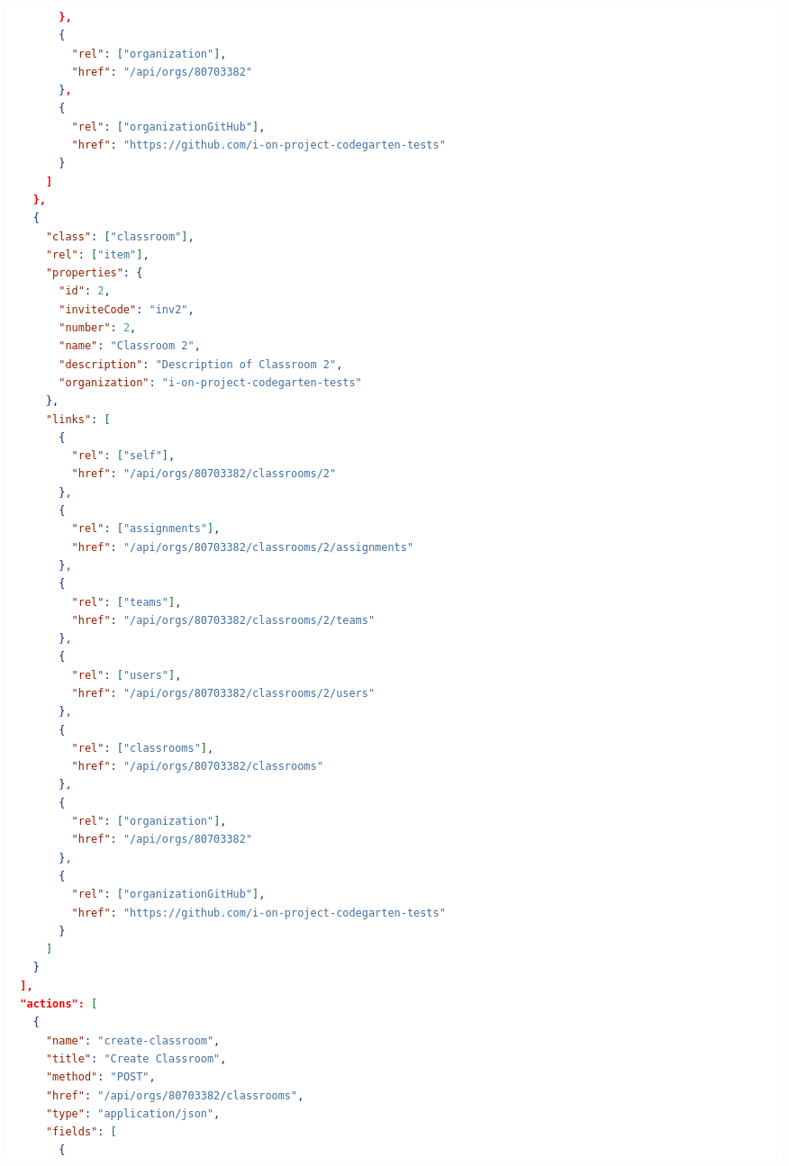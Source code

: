 ```json
        },
        {
          "rel": ["organization"],
          "href": "/api/orgs/80703382"
        },
        {
          "rel": ["organizationGitHub"],
          "href": "https://github.com/i-on-project-codegarten-tests"
        }
      ]
    },
    {
      "class": ["classroom"],
      "rel": ["item"],
      "properties": {
        "id": 2,
        "inviteCode": "inv2",
        "number": 2,
        "name": "Classroom 2",
        "description": "Description of Classroom 2",
        "organization": "i-on-project-codegarten-tests"
      },
      "links": [
        {
          "rel": ["self"],
          "href": "/api/orgs/80703382/classrooms/2"
        },
        {
          "rel": ["assignments"],
          "href": "/api/orgs/80703382/classrooms/2/assignments"
        },
        {
          "rel": ["teams"],
          "href": "/api/orgs/80703382/classrooms/2/teams"
        },
        {
          "rel": ["users"],
          "href": "/api/orgs/80703382/classrooms/2/users"
        },
        {
          "rel": ["classrooms"],
          "href": "/api/orgs/80703382/classrooms"
        },
        {
          "rel": ["organization"],
          "href": "/api/orgs/80703382"
        },
        {
          "rel": ["organizationGitHub"],
          "href": "https://github.com/i-on-project-codegarten-tests"
        }
      ]
    }
  ],
  "actions": [
    {
      "name": "create-classroom",
      "title": "Create Classroom",
      "method": "POST",
      "href": "/api/orgs/80703382/classrooms",
      "type": "application/json",
      "fields": [
        {
```